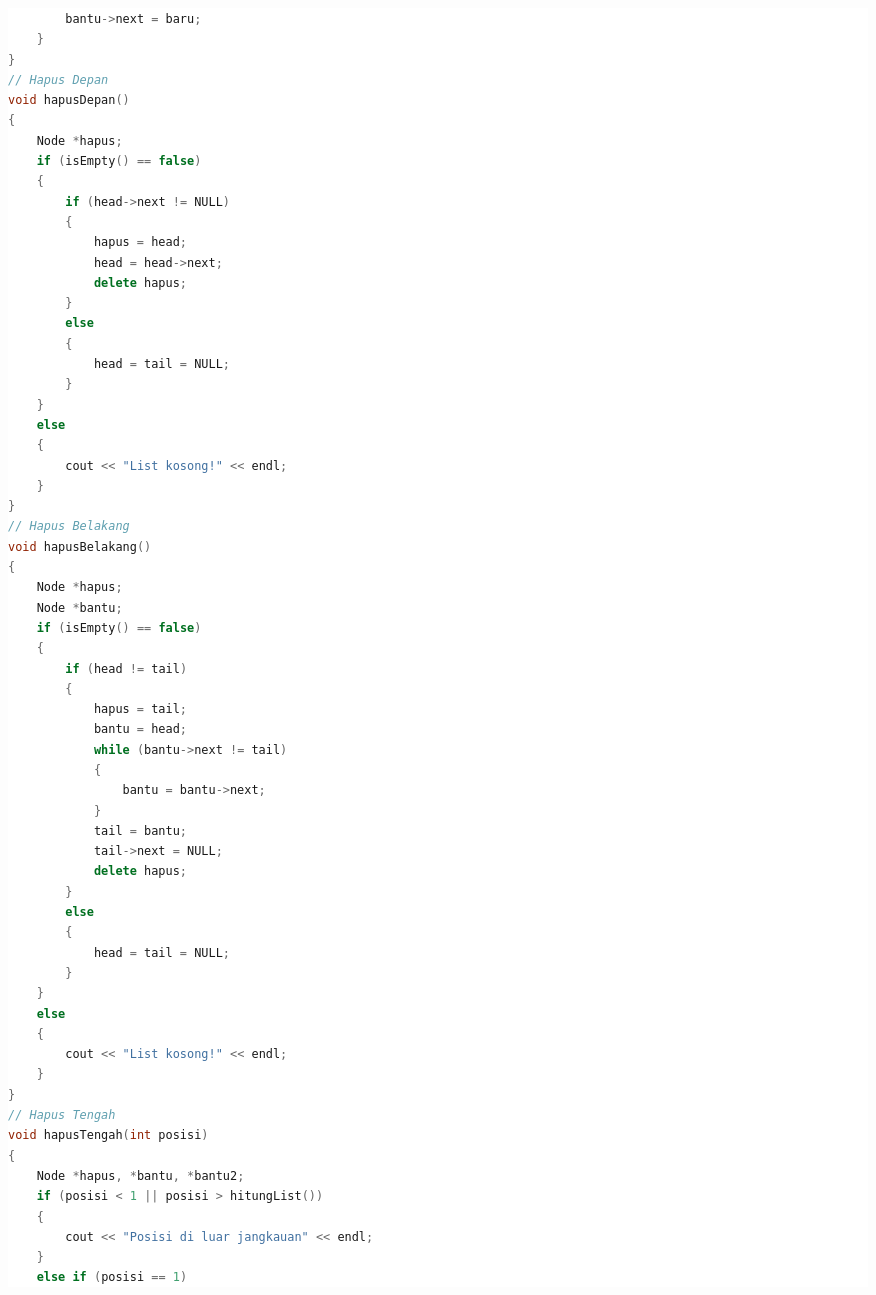 ```C++
        bantu->next = baru;
    }
}
// Hapus Depan
void hapusDepan()
{
    Node *hapus;
    if (isEmpty() == false)
    {
        if (head->next != NULL)
        {
            hapus = head;
            head = head->next;
            delete hapus;
        }
        else
        {
            head = tail = NULL;
        }
    }
    else
    {
        cout << "List kosong!" << endl;
    }
}
// Hapus Belakang
void hapusBelakang()
{
    Node *hapus;
    Node *bantu;
    if (isEmpty() == false)
    {
        if (head != tail)
        {
            hapus = tail;
            bantu = head;
            while (bantu->next != tail)
            {
                bantu = bantu->next;
            }
            tail = bantu;
            tail->next = NULL;
            delete hapus;
        }
        else
        {
            head = tail = NULL;
        }
    }
    else
    {
        cout << "List kosong!" << endl;
    }
}
// Hapus Tengah
void hapusTengah(int posisi)
{
    Node *hapus, *bantu, *bantu2;
    if (posisi < 1 || posisi > hitungList())
    {
        cout << "Posisi di luar jangkauan" << endl;
    }
    else if (posisi == 1)
```